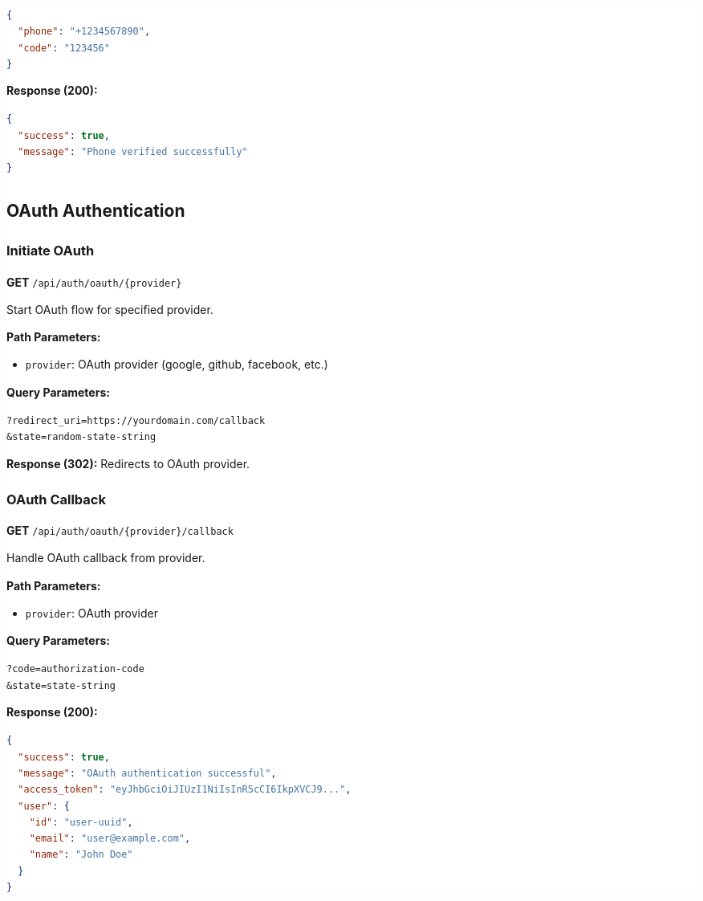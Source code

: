 ```json
{
  "phone": "+1234567890",
  "code": "123456"
}
```

**Response (200):**

```json
{
  "success": true,
  "message": "Phone verified successfully"
}
```

## OAuth Authentication

### Initiate OAuth

**GET** `/api/auth/oauth/{provider}`

Start OAuth flow for specified provider.

**Path Parameters:**

- `provider`: OAuth provider (google, github, facebook, etc.)

**Query Parameters:**

```
?redirect_uri=https://yourdomain.com/callback
&state=random-state-string
```

**Response (302):**
Redirects to OAuth provider.

### OAuth Callback

**GET** `/api/auth/oauth/{provider}/callback`

Handle OAuth callback from provider.

**Path Parameters:**

- `provider`: OAuth provider

**Query Parameters:**

```
?code=authorization-code
&state=state-string
```

**Response (200):**

```json
{
  "success": true,
  "message": "OAuth authentication successful",
  "access_token": "eyJhbGciOiJIUzI1NiIsInR5cCI6IkpXVCJ9...",
  "user": {
    "id": "user-uuid",
    "email": "user@example.com",
    "name": "John Doe"
  }
}
```
